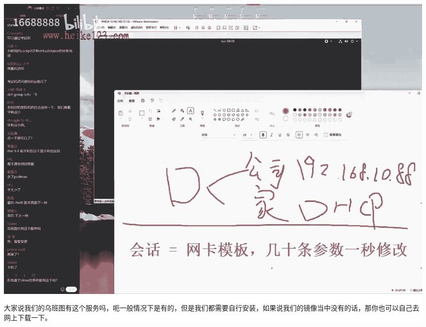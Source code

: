 ![](img/02a226413774ed27694003c105245250_156.png)

大家说我们的乌班图有这个服务吗，呃一般情况下是有的，但是我们都需要自行安装，如果说我们的镜像当中没有的话，那你也可以自己去网上下载一下。


